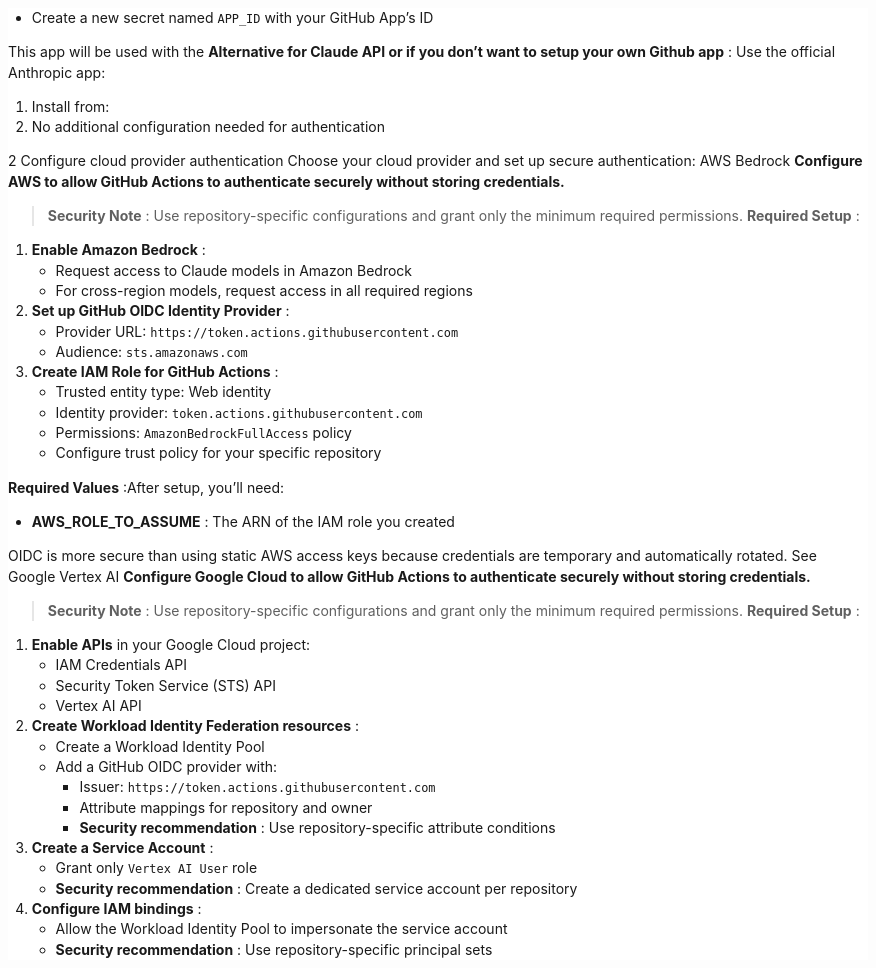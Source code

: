 
  * Create a new secret named `APP_ID` with your GitHub App’s ID


This app will be used with the 
**Alternative for Claude API or if you don’t want to setup your own Github app** : Use the official Anthropic app:
  1. Install from: 
  2. No additional configuration needed for authentication


2
Configure cloud provider authentication
Choose your cloud provider and set up secure authentication:
AWS Bedrock
**Configure AWS to allow GitHub Actions to authenticate securely without storing credentials.**
> **Security Note** : Use repository-specific configurations and grant only the minimum required permissions.
**Required Setup** :
  1. **Enable Amazon Bedrock** :
     * Request access to Claude models in Amazon Bedrock
     * For cross-region models, request access in all required regions
  2. **Set up GitHub OIDC Identity Provider** :
     * Provider URL: `https://token.actions.githubusercontent.com`
     * Audience: `sts.amazonaws.com`
  3. **Create IAM Role for GitHub Actions** :
     * Trusted entity type: Web identity
     * Identity provider: `token.actions.githubusercontent.com`
     * Permissions: `AmazonBedrockFullAccess` policy
     * Configure trust policy for your specific repository

**Required Values** :After setup, you’ll need:
  * **AWS_ROLE_TO_ASSUME** : The ARN of the IAM role you created


OIDC is more secure than using static AWS access keys because credentials are temporary and automatically rotated.
See 
Google Vertex AI
**Configure Google Cloud to allow GitHub Actions to authenticate securely without storing credentials.**
> **Security Note** : Use repository-specific configurations and grant only the minimum required permissions.
**Required Setup** :
  1. **Enable APIs** in your Google Cloud project:
     * IAM Credentials API
     * Security Token Service (STS) API
     * Vertex AI API
  2. **Create Workload Identity Federation resources** :
     * Create a Workload Identity Pool
     * Add a GitHub OIDC provider with: 
       * Issuer: `https://token.actions.githubusercontent.com`
       * Attribute mappings for repository and owner
       * **Security recommendation** : Use repository-specific attribute conditions
  3. **Create a Service Account** :
     * Grant only `Vertex AI User` role
     * **Security recommendation** : Create a dedicated service account per repository
  4. **Configure IAM bindings** :
     * Allow the Workload Identity Pool to impersonate the service account
     * **Security recommendation** : Use repository-specific principal sets
